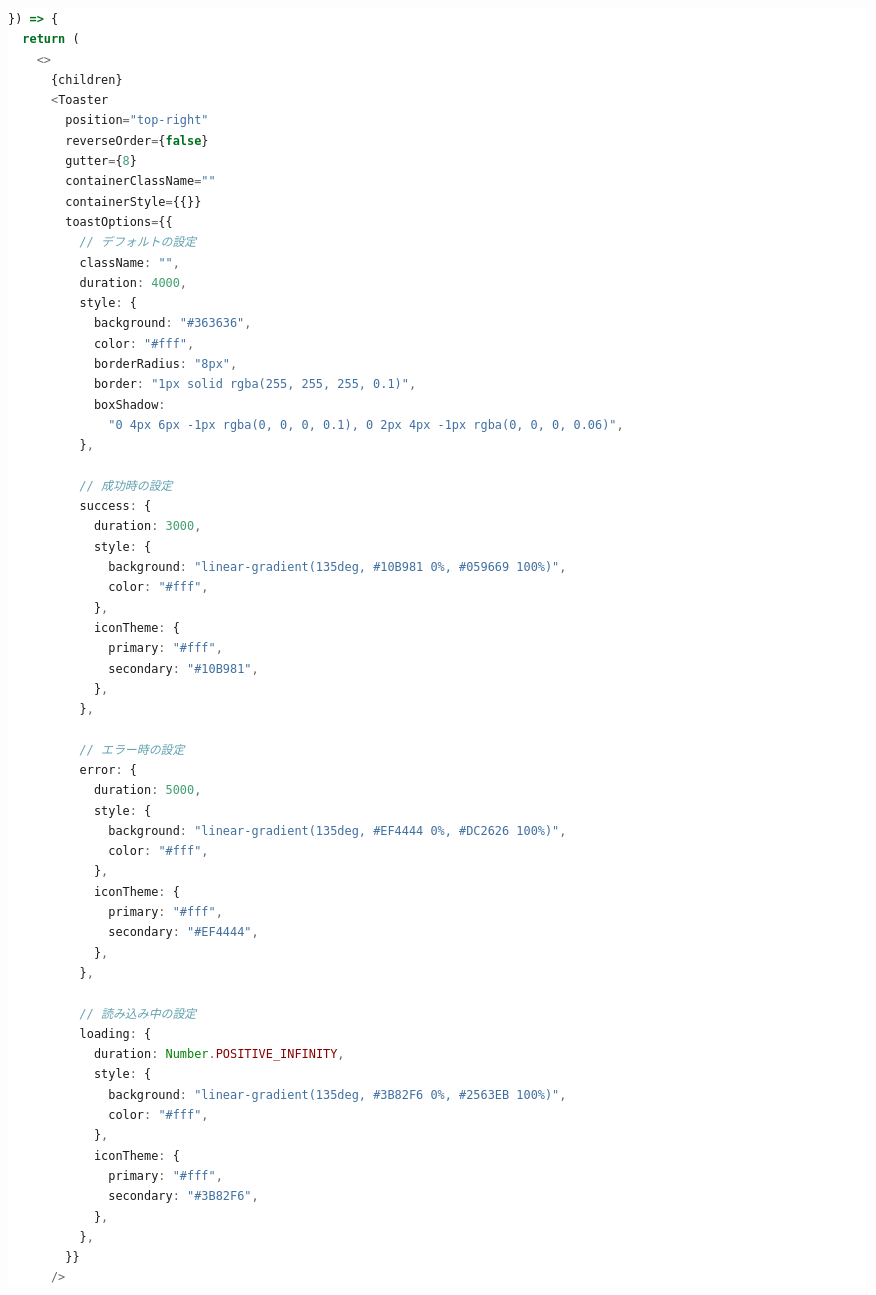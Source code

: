 ```ts
}) => {
  return (
    <>
      {children}
      <Toaster
        position="top-right"
        reverseOrder={false}
        gutter={8}
        containerClassName=""
        containerStyle={{}}
        toastOptions={{
          // デフォルトの設定
          className: "",
          duration: 4000,
          style: {
            background: "#363636",
            color: "#fff",
            borderRadius: "8px",
            border: "1px solid rgba(255, 255, 255, 0.1)",
            boxShadow:
              "0 4px 6px -1px rgba(0, 0, 0, 0.1), 0 2px 4px -1px rgba(0, 0, 0, 0.06)",
          },

          // 成功時の設定
          success: {
            duration: 3000,
            style: {
              background: "linear-gradient(135deg, #10B981 0%, #059669 100%)",
              color: "#fff",
            },
            iconTheme: {
              primary: "#fff",
              secondary: "#10B981",
            },
          },

          // エラー時の設定
          error: {
            duration: 5000,
            style: {
              background: "linear-gradient(135deg, #EF4444 0%, #DC2626 100%)",
              color: "#fff",
            },
            iconTheme: {
              primary: "#fff",
              secondary: "#EF4444",
            },
          },

          // 読み込み中の設定
          loading: {
            duration: Number.POSITIVE_INFINITY,
            style: {
              background: "linear-gradient(135deg, #3B82F6 0%, #2563EB 100%)",
              color: "#fff",
            },
            iconTheme: {
              primary: "#fff",
              secondary: "#3B82F6",
            },
          },
        }}
      />
```